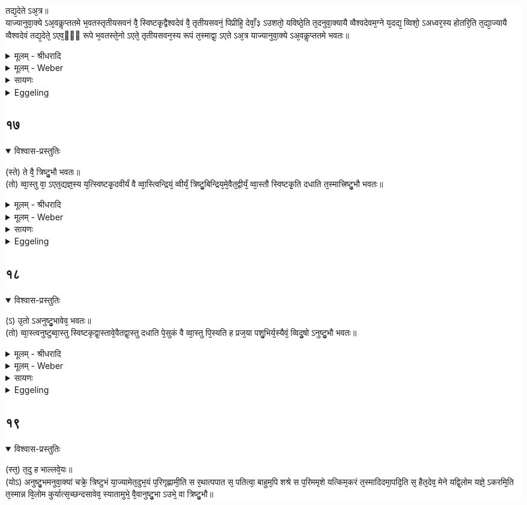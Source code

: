 तद्य᳘देते ऽअ᳘त्र॥  
याज्यानुवा᳘क्ये ऽअ᳘वकॢप्ततमे भ᳘वतस्तृतीयसवनं वै᳘ स्विष्टकृ᳘द्वैश्वदेवं वै᳘ तृतीयसवनं᳘ पिप्रीहि᳘ देवाँ᳘३ ऽउशतो᳘ यविष्ठे᳘ति त᳘दनुवा᳘क्यायै व्वैश्वदेवम᳘ग्ने य᳘दद्य᳘ व्विशो᳘ ऽअध्वर᳘स्य होतरि᳘ति त᳘द्या᳘ज्यायै व्वैश्वदेवं तद्य᳘देते᳘ ऽएव᳘ᳫँ᳘ रूपे भ᳘वतस्ते᳘नो ऽएते᳘ तृतीयसवन᳘स्य रूपं त᳘स्माद्वा᳘ ऽएते ऽअ᳘त्र याज्यानुवा᳘क्ये ऽअ᳘वकॢप्ततमे भवतः॥
</details>

<details><summary>मूलम् - श्रीधरादि</summary></details>

<details><summary>मूलम् - Weber</summary></details>

<details><summary>सायणः</summary></details>

<details><summary>Eggeling</summary></details>


## १७


<details open><summary>विश्वास-प्रस्तुतिः</summary>

(स्ते) ते वै᳘ त्रिष्टु᳘भौ भवतः॥  
(तो) व्वा᳘स्तु वा᳘ ऽएत᳘द्यज्ञ᳘स्य य᳘त्स्विष्टकृ᳘दवीर्यं वै व्वा᳘स्त्विन्द्रियं᳘ व्वीर्यं᳘ त्रिष्टु᳘बिन्द्रिय᳘मे᳘वैत᳘द्वीर्यं᳘ व्वा᳘स्तौ स्विष्टकृ᳘ति दधाति त᳘स्मात्त्रिष्टु᳘भौ भवतः॥
</details>

<details><summary>मूलम् - श्रीधरादि</summary></details>

<details><summary>मूलम् - Weber</summary></details>

<details><summary>सायणः</summary></details>

<details><summary>Eggeling</summary></details>


## १८


<details open><summary>विश्वास-प्रस्तुतिः</summary>

(ऽ) उ᳘तो ऽअनुष्टु᳘भावेव᳘ भवतः॥  
(तो) व्वा᳘स्त्वनुष्टुब्वा᳘स्तु स्विष्टकृद्वा᳘स्तावे᳘वैतद्वा᳘स्तु दधाति पे᳘सुकं वै व्वा᳘स्तु पि᳘स्यति ह प्रज᳘या पशु᳘भिर्य᳘स्यैवं᳘ व्विदु᳘षो ऽनुष्टु᳘भौ भवतः॥
</details>

<details><summary>मूलम् - श्रीधरादि</summary></details>

<details><summary>मूलम् - Weber</summary></details>

<details><summary>सायणः</summary></details>

<details><summary>Eggeling</summary></details>


## १९


<details open><summary>विश्वास-प्रस्तुतिः</summary>

(स्त᳘) त᳘दु ह भाल्लवे᳘यः॥  
(योऽ) अनुष्टु᳘भमनुवा᳘क्यां चक्रे᳘ त्रिष्टुभं या᳘ज्यामेत᳘दुभ᳘यं प᳘रिगृह्णामी᳘ति स र᳘थात्पपात स᳘ पतित्वा᳘ बाहुम᳘पि शश्रे स प᳘रिममृशे यत्किम᳘करं त᳘स्मादिदमा᳘पदि᳘ति स᳘ हैत᳘देव᳘ मेने यद्वि᳘लोम यज्ञे᳘ ऽकरमि᳘ति त᳘स्मान्न वि᳘लोम कुर्यात्स᳘च्छन्दसावेव᳘ स्यातामुभे᳘ वै᳘वानुष्टु᳘भा ऽउभे᳘ वा त्रिष्टु᳘भौ॥
</details>
